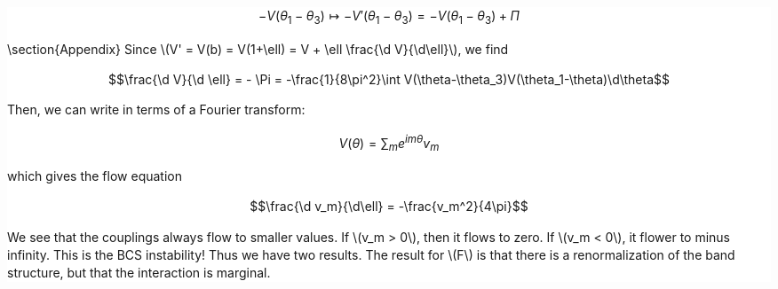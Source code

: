 $$-V(\theta_1-\theta_3) \mapsto -V'(\theta_1-\theta_3) = - V(\theta_1-\theta_3) + \Pi $$

\section{Appendix}
Since \\(V' = V(b) = V(1+\ell) = V + \ell \frac{\d V}{\d\ell}\\), we find 

$$\frac{\d V}{\d \ell} = - \Pi = -\frac{1}{8\pi^2}\int V(\theta-\theta_3)V(\theta_1-\theta)\d\theta$$

Then, we can write in terms of a Fourier transform:

$$V(\theta) = \sum_m e^{im\theta} v_m$$

which gives the flow equation

$$\frac{\d v_m}{\d\ell} = -\frac{v_m^2}{4\pi}$$

We see that the couplings always flow to smaller values. If \\(v_m > 0\\), then it flows to zero. If \\(v_m < 0\\), it flower to minus infinity. This is the BCS instability! Thus we have two results. The result for \\(F\\) is that there is a renormalization of the band structure, but that the interaction is marginal. 

